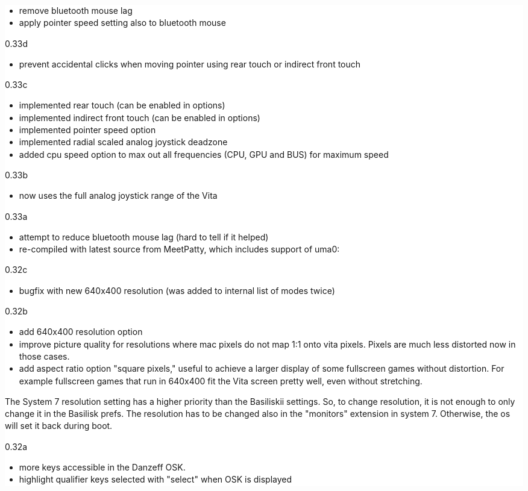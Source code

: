 - remove bluetooth mouse lag
- apply pointer speed setting also to bluetooth mouse

0.33d

- prevent accidental clicks when moving pointer using rear touch or indirect front touch

0.33c

- implemented rear touch (can be enabled in options)
- implemented indirect front touch (can be enabled in options) 
- implemented pointer speed option
- implemented radial scaled analog joystick deadzone
- added cpu speed option to max out all frequencies (CPU, GPU and BUS) for maximum speed

0.33b

- now uses the full analog joystick range of the Vita

0.33a

- attempt to reduce bluetooth mouse lag (hard to tell if it helped)
- re-compiled with latest source from MeetPatty, which includes support of uma0:

0.32c
- bugfix with new 640x400 resolution (was added to internal list of modes twice)

0.32b
- add 640x400 resolution option
- improve picture quality for resolutions where mac pixels do not map 1:1 onto vita pixels. Pixels are much less distorted now in those cases.
- add aspect ratio option "square pixels," useful to achieve a larger display of some fullscreen games without distortion. For example fullscreen games that run in 640x400 fit the Vita screen pretty well, even without stretching.

The System 7 resolution setting has a higher priority than the Basiliskii settings. So, to change resolution, it is not enough to only change it in the Basilisk prefs. The resolution has to be changed also in the "monitors" extension in system 7. Otherwise, the os will set it back during boot.

0.32a
- more keys accessible in the Danzeff OSK. 
- highlight qualifier keys selected with "select" when OSK is displayed
